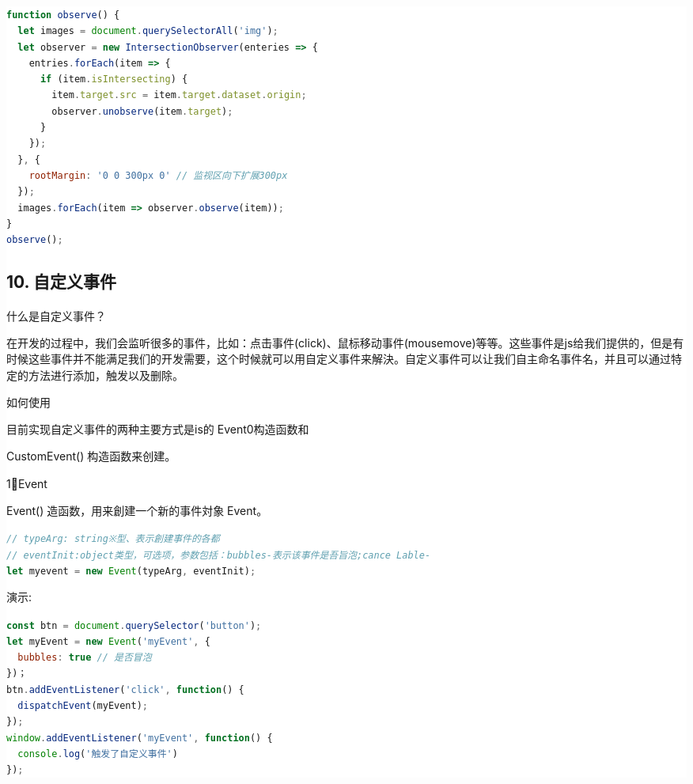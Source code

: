 ```js
function observe() {
  let images = document.querySelectorAll('img');
  let observer = new IntersectionObserver(enteries => {
    entries.forEach(item => {
      if (item.isIntersecting) {
        item.target.src = item.target.dataset.origin;
        observer.unobserve(item.target);
      }
    });
  }, {
    rootMargin: '0 0 300px 0' // 监视区向下扩展300px
  });
  images.forEach(item => observer.observe(item));
}
observe();
```



## 10. 自定义事件

什么是自定义事件？

在开发的过程中，我们会监听很多的事件，比如：点击事件(click)、鼠标移动事件(mousemove)等等。这些事件是js给我们提供的，但是有时候这些事件并不能满足我们的开发需要，这个时候就可以用自定义事件来解決。自定义事件可以让我们自主命名事件名，并且可以通过特定的方法进行添加，触发以及删除。

如何使用

目前实现自定义事件的两种主要方式是is的 Event0构造函数和

CustomEvent() 构造函数来创建。

1⃣️Event

Event() 造函数，用来創建一个新的事件対象 Event。

```ts
// typeArg: string※型、表示創建事件的各都
// eventInit:object类型，可选项，参数包括：bubbles-表示该事件是吾旨泡;cance Lable-
let myevent = new Event(typeArg, eventInit);
```

演示:

```js
const btn = document.querySelector('button');
let myEvent = new Event('myEvent', {
  bubbles: true // 是否冒泡
})；
btn.addEventListener('click', function() {
  dispatchEvent(myEvent);
});
window.addEventListener('myEvent', function() {
  console.log('触发了自定义事件')
});
```
